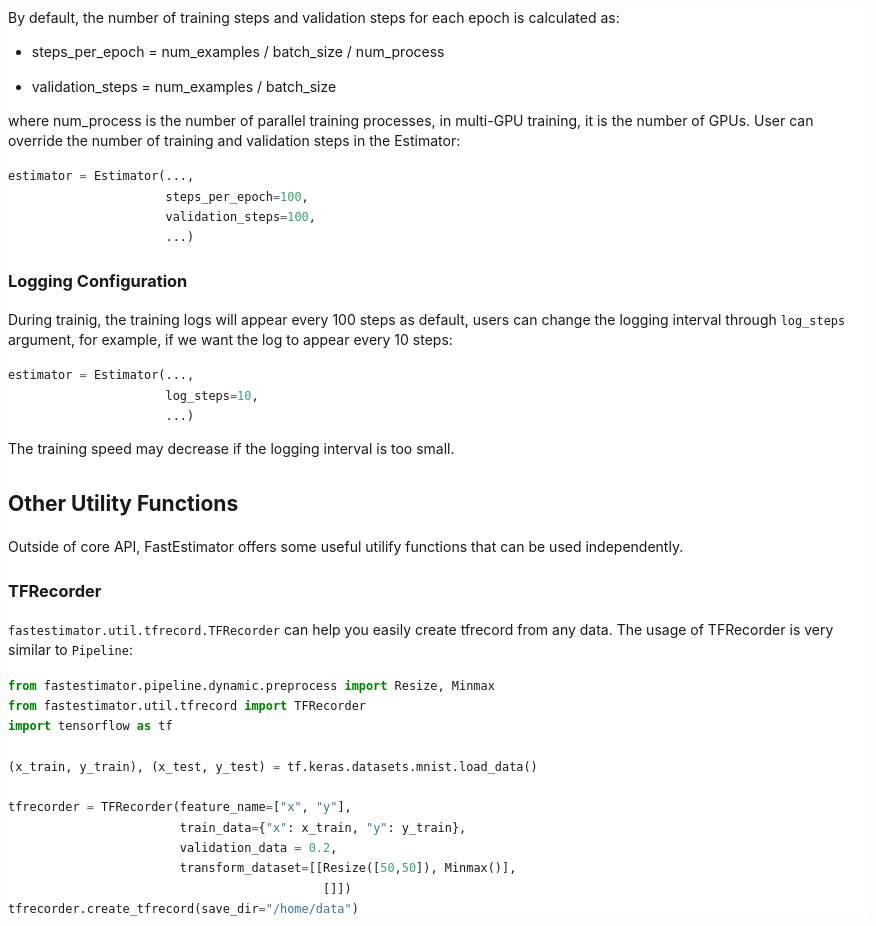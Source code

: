 By default, the number of training steps and validation steps for each epoch is calculated as:

* steps_per_epoch = num_examples / batch_size / num_process

* validation_steps = num_examples / batch_size

where num_process is the number of parallel training processes, in multi-GPU training, it is the number of GPUs.
User can override the number of training and validation steps in the Estimator:

``` python
estimator = Estimator(...,
                      steps_per_epoch=100,
                      validation_steps=100,
                      ...)
```

### Logging Configuration

During trainig, the training logs will appear every 100 steps as default, users can change
the logging interval through `log_steps` argument, for example, if we want the log to appear every 10 steps:

``` python
estimator = Estimator(...,
                      log_steps=10,
                      ...)
```

The training speed may decrease if the logging interval is too small.

## Other Utility Functions

Outside of core API, FastEstimator offers some useful utilify functions that can be used independently.

### TFRecorder

`fastestimator.util.tfrecord.TFRecorder` can help you easily create tfrecord from any data.
The usage of TFRecorder is very similar to `Pipeline`:

``` python
from fastestimator.pipeline.dynamic.preprocess import Resize, Minmax
from fastestimator.util.tfrecord import TFRecorder
import tensorflow as tf

(x_train, y_train), (x_test, y_test) = tf.keras.datasets.mnist.load_data()

tfrecorder = TFRecorder(feature_name=["x", "y"],
                        train_data={"x": x_train, "y": y_train},
                        validation_data = 0.2,
                        transform_dataset=[[Resize([50,50]), Minmax()],
                                            []])
tfrecorder.create_tfrecord(save_dir="/home/data")
```
